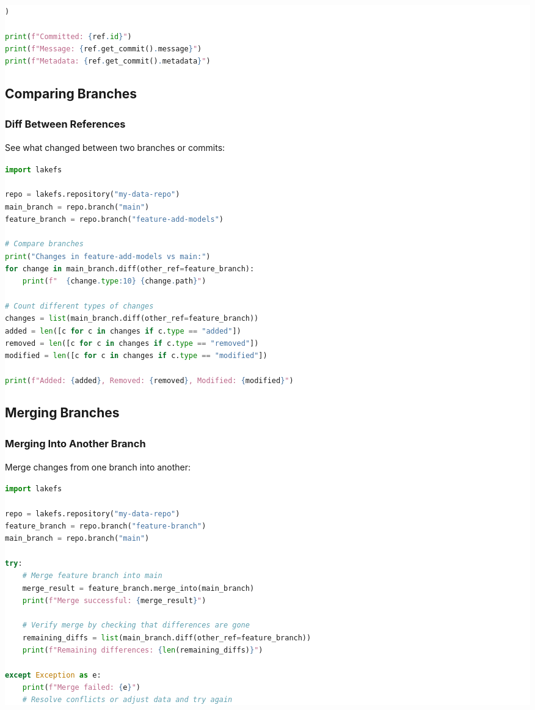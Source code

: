 ```python
)

print(f"Committed: {ref.id}")
print(f"Message: {ref.get_commit().message}")
print(f"Metadata: {ref.get_commit().metadata}")
```

## Comparing Branches

### Diff Between References

See what changed between two branches or commits:

```python
import lakefs

repo = lakefs.repository("my-data-repo")
main_branch = repo.branch("main")
feature_branch = repo.branch("feature-add-models")

# Compare branches
print("Changes in feature-add-models vs main:")
for change in main_branch.diff(other_ref=feature_branch):
    print(f"  {change.type:10} {change.path}")

# Count different types of changes
changes = list(main_branch.diff(other_ref=feature_branch))
added = len([c for c in changes if c.type == "added"])
removed = len([c for c in changes if c.type == "removed"])
modified = len([c for c in changes if c.type == "modified"])

print(f"Added: {added}, Removed: {removed}, Modified: {modified}")
```

## Merging Branches

### Merging Into Another Branch

Merge changes from one branch into another:

```python
import lakefs

repo = lakefs.repository("my-data-repo")
feature_branch = repo.branch("feature-branch")
main_branch = repo.branch("main")

try:
    # Merge feature branch into main
    merge_result = feature_branch.merge_into(main_branch)
    print(f"Merge successful: {merge_result}")
    
    # Verify merge by checking that differences are gone
    remaining_diffs = list(main_branch.diff(other_ref=feature_branch))
    print(f"Remaining differences: {len(remaining_diffs)}")
    
except Exception as e:
    print(f"Merge failed: {e}")
    # Resolve conflicts or adjust data and try again
```
